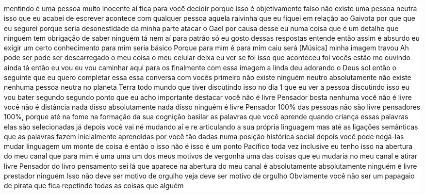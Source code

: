 mentindo é uma pessoa muito inocente aí
fica para você decidir porque isso é
objetivamente falso não existe uma
pessoa neutra isso que eu acabei de
escrever acontece com qualquer pessoa
aquela raivinha que eu fiquei em relação
ao Gaivota por que que eu segurei porque
seria desonestidade da minha parte
atacar o Gael por causa desse eu numa
coisa que é um detalhe que ninguém tem
obrigação de saber ninguém tá nem aí
para patrão só eu gosto dessas respostas
entende então assim é
absurdo eu exigir um certo conhecimento
para mim seria básico Porque para mim é
para mim caiu será
[Música]
minha imagem travou Ah pode ser pode ser
descarregado o meu coisa o meu celular
deixa eu ver se foi isso que aconteceu
foi vocês estão me ouvindo ainda
tá então eu vou eu vou caminhar aqui
para os finalmente com essa imagem a
linda deu adorando o Deus sol então o
seguinte que eu quero completar essa
essa conversa com vocês primeiro não
existe ninguém neutro absolutamente não
existe nenhuma pessoa neutra no planeta
Terra todo mundo que tiver
discutindo isso
no dia 1 que eu ver a pessoa discutindo
isso eu vou bater segundo segundo ponto
que eu acho importante destacar você não
é livre Pensador bosta nenhuma você não
é livre
você não é
distância nada disso absolutamente nada
disso ninguém é livre Pensador 100% das
pessoas não são livre pensadores
100%, porque até na fome na formação da
sua cognição basilar as palavras que
você aprende quando criança essas
palavras elas são selecionadas já depois
você vai né mudando aí e re articulando
a sua própria linguagem mas até as
ligações semânticas que as palavras
fazem inicialmente aprendidas por você
tão dadas numa posição histórica social
depois você pode
negá-las mudar linguagem um monte de
coisa é então o isso não é isso é um
ponto Pacífico toda vez inclusive eu
tenho isso na abertura do meu canal que
para mim é uma uma um dos meus motivos
de vergonha uma das coisas que eu
mudaria no meu canal e atirar livre
Pensador do livro pensamento sei lá que
aparece na abertura do meu canal é
absolutamente absolutamente ninguém é
livre prestador ninguém Isso não deve
ser motivo de orgulho veja deve ser
motivo de orgulho Obviamente você não
ser um papagaio de pirata que fica
repetindo todas as coisas que alguém